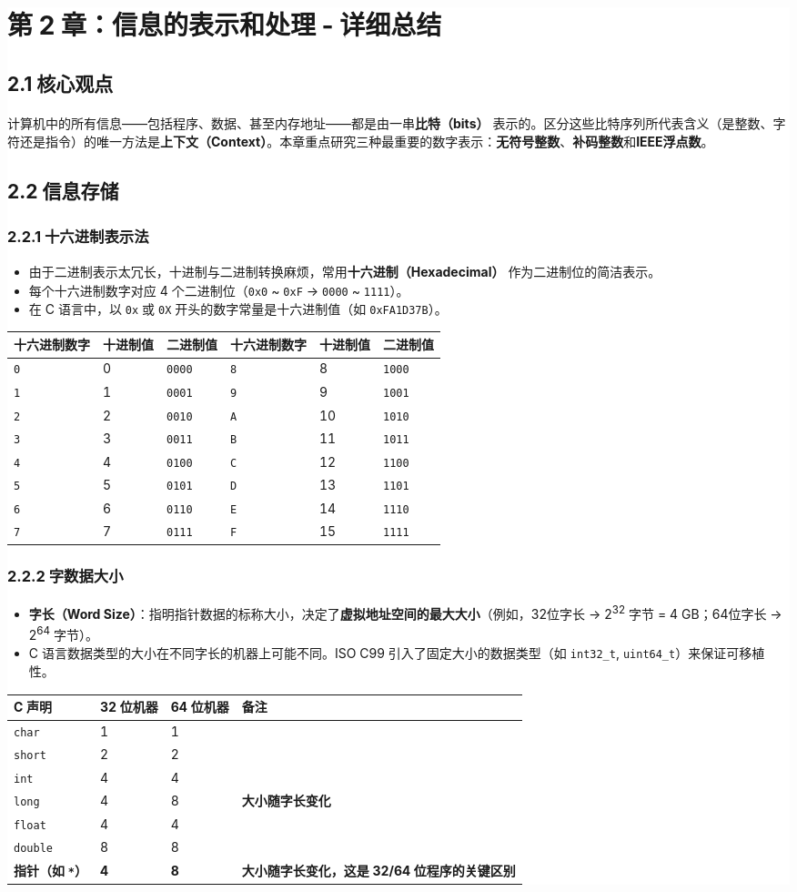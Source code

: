 # 第 2 章：信息的表示和处理 - 详细总结

## 2.1 核心观点

计算机中的所有信息——包括程序、数据、甚至内存地址——都是由一串**比特（bits）** 表示的。区分这些比特序列所代表含义（是整数、字符还是指令）的唯一方法是**上下文（Context）**。本章重点研究三种最重要的数字表示：**无符号整数**、**补码整数**和**IEEE浮点数**。

## 2.2 信息存储

### 2.2.1 十六进制表示法

*   由于二进制表示太冗长，十进制与二进制转换麻烦，常用**十六进制（Hexadecimal）** 作为二进制位的简洁表示。
*   每个十六进制数字对应 4 个二进制位（`0x0` ~ `0xF` -> `0000` ~ `1111`）。
*   在 C 语言中，以 `0x` 或 `0X` 开头的数字常量是十六进制值（如 `0xFA1D37B`）。

| 十六进制数字 | 十进制值 | 二进制值 | 十六进制数字 | 十进制值 | 二进制值 |
| :----------- | :------- | :------- | :----------- | :------- | :------- |
| `0`          | 0        | `0000`   | `8`          | 8        | `1000`   |
| `1`          | 1        | `0001`   | `9`          | 9        | `1001`   |
| `2`          | 2        | `0010`   | `A`          | 10       | `1010`   |
| `3`          | 3        | `0011`   | `B`          | 11       | `1011`   |
| `4`          | 4        | `0100`   | `C`          | 12       | `1100`   |
| `5`          | 5        | `0101`   | `D`          | 13       | `1101`   |
| `6`          | 6        | `0110`   | `E`          | 14       | `1110`   |
| `7`          | 7        | `0111`   | `F`          | 15       | `1111`   |

### 2.2.2 字数据大小

*   **字长（Word Size）**：指明指针数据的标称大小，决定了**虚拟地址空间的最大大小**（例如，32位字长 -> $2^{32}$ 字节 = 4 GB；64位字长 -> $2^{64}$ 字节）。
*   C 语言数据类型的大小在不同字长的机器上可能不同。ISO C99 引入了固定大小的数据类型（如 `int32_t`, `uint64_t`）来保证可移植性。

| C 声明             | 32 位机器 | 64 位机器 | 备注                                            |
| :----------------- | :-------- | :-------- | :---------------------------------------------- |
| `char`             | 1         | 1         |                                                 |
| `short`            | 2         | 2         |                                                 |
| `int`              | 4         | 4         |                                                 |
| `long`             | 4         | 8         | **大小随字长变化**                              |
| `float`            | 4         | 4         |                                                 |
| `double`           | 8         | 8         |                                                 |
| **指针（如 `*`）** | **4**     | **8**     | **大小随字长变化，这是 32/64 位程序的关键区别** |
